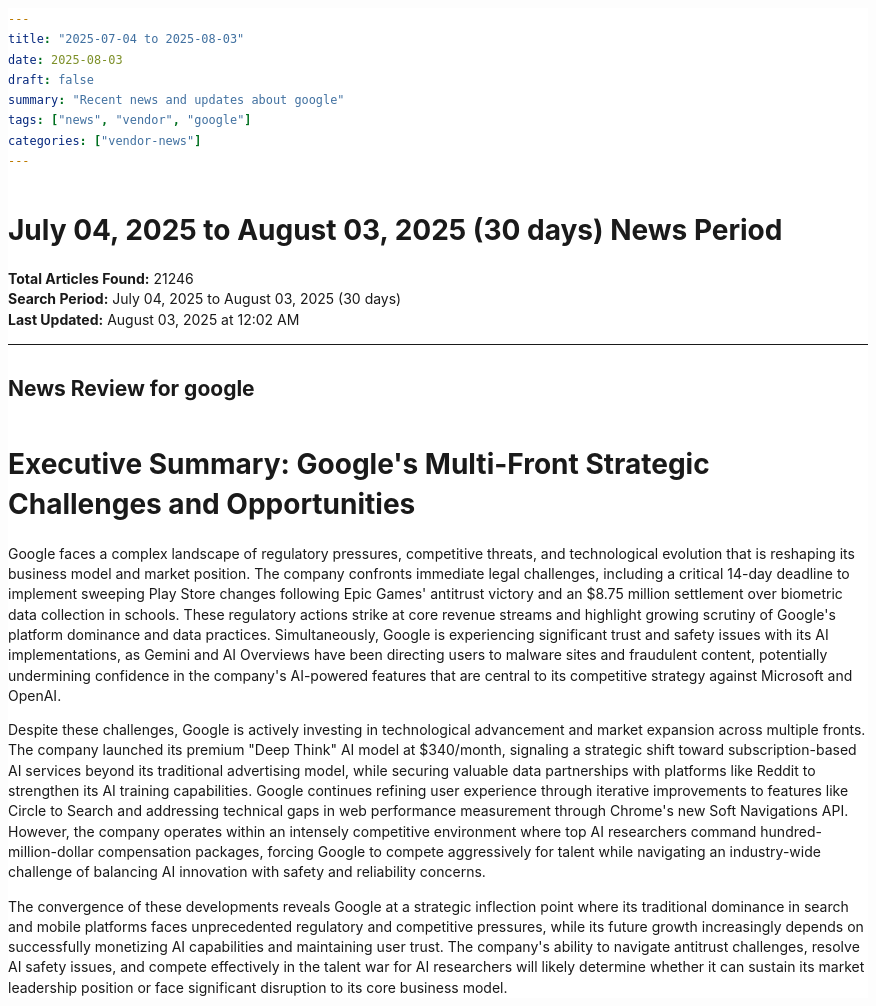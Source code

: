 ```yaml
---
title: "2025-07-04 to 2025-08-03"
date: 2025-08-03
draft: false
summary: "Recent news and updates about google"
tags: ["news", "vendor", "google"]
categories: ["vendor-news"]
---
```


# July 04, 2025 to August 03, 2025 (30 days) News Period 

**Total Articles Found:** 21246  
**Search Period:** July 04, 2025 to August 03, 2025 (30 days)  
**Last Updated:** August 03, 2025 at 12:02 AM

---

## News Review for google

# Executive Summary: Google's Multi-Front Strategic Challenges and Opportunities

Google faces a complex landscape of regulatory pressures, competitive threats, and technological evolution that is reshaping its business model and market position. The company confronts immediate legal challenges, including a critical 14-day deadline to implement sweeping Play Store changes following Epic Games' antitrust victory and an $8.75 million settlement over biometric data collection in schools. These regulatory actions strike at core revenue streams and highlight growing scrutiny of Google's platform dominance and data practices. Simultaneously, Google is experiencing significant trust and safety issues with its AI implementations, as Gemini and AI Overviews have been directing users to malware sites and fraudulent content, potentially undermining confidence in the company's AI-powered features that are central to its competitive strategy against Microsoft and OpenAI.

Despite these challenges, Google is actively investing in technological advancement and market expansion across multiple fronts. The company launched its premium "Deep Think" AI model at $340/month, signaling a strategic shift toward subscription-based AI services beyond its traditional advertising model, while securing valuable data partnerships with platforms like Reddit to strengthen its AI training capabilities. Google continues refining user experience through iterative improvements to features like Circle to Search and addressing technical gaps in web performance measurement through Chrome's new Soft Navigations API. However, the company operates within an intensely competitive environment where top AI researchers command hundred-million-dollar compensation packages, forcing Google to compete aggressively for talent while navigating an industry-wide challenge of balancing AI innovation with safety and reliability concerns.

The convergence of these developments reveals Google at a strategic inflection point where its traditional dominance in search and mobile platforms faces unprecedented regulatory and competitive pressures, while its future growth increasingly depends on successfully monetizing AI capabilities and maintaining user trust. The company's ability to navigate antitrust challenges, resolve AI safety issues, and compete effectively in the talent war for AI researchers will likely determine whether it can sustain its market leadership position or face significant disruption to its core business model.
